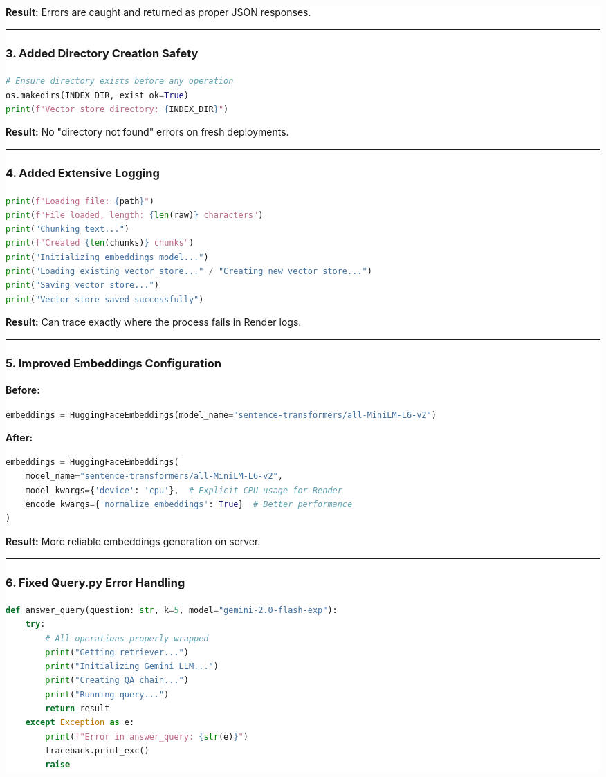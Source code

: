 **Result:** Errors are caught and returned as proper JSON responses.

---

### **3. Added Directory Creation Safety**
```python
# Ensure directory exists before any operation
os.makedirs(INDEX_DIR, exist_ok=True)
print(f"Vector store directory: {INDEX_DIR}")
```

**Result:** No "directory not found" errors on fresh deployments.

---

### **4. Added Extensive Logging**
```python
print(f"Loading file: {path}")
print(f"File loaded, length: {len(raw)} characters")
print("Chunking text...")
print(f"Created {len(chunks)} chunks")
print("Initializing embeddings model...")
print("Loading existing vector store..." / "Creating new vector store...")
print("Saving vector store...")
print("Vector store saved successfully")
```

**Result:** Can trace exactly where the process fails in Render logs.

---

### **5. Improved Embeddings Configuration**
**Before:**
```python
embeddings = HuggingFaceEmbeddings(model_name="sentence-transformers/all-MiniLM-L6-v2")
```

**After:**
```python
embeddings = HuggingFaceEmbeddings(
    model_name="sentence-transformers/all-MiniLM-L6-v2",
    model_kwargs={'device': 'cpu'},  # Explicit CPU usage for Render
    encode_kwargs={'normalize_embeddings': True}  # Better performance
)
```

**Result:** More reliable embeddings generation on server.

---

### **6. Fixed Query.py Error Handling**
```python
def answer_query(question: str, k=5, model="gemini-2.0-flash-exp"):
    try:
        # All operations properly wrapped
        print("Getting retriever...")
        print("Initializing Gemini LLM...")
        print("Creating QA chain...")
        print("Running query...")
        return result
    except Exception as e:
        print(f"Error in answer_query: {str(e)}")
        traceback.print_exc()
        raise
```
